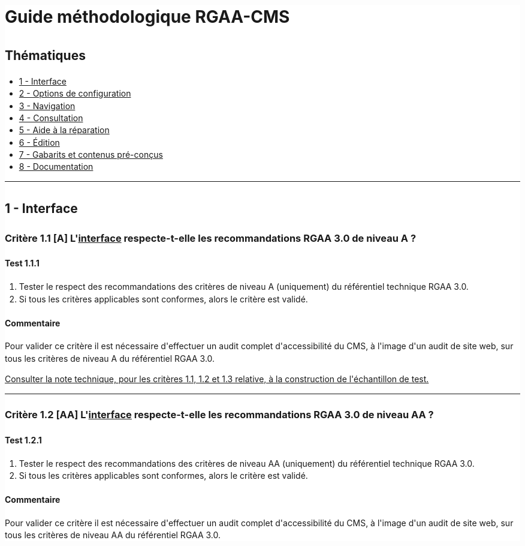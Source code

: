 # Guide méthodologique RGAA-CMS

## Thématiques
 - [1 - Interface](#t-1)
 - [2 - Options de configuration](#t-2)
 - [3 - Navigation](#t-3)
 - [4 - Consultation](#t-4)
 - [5 - Aide à la réparation](#t-5)
 - [6 - Édition](#t-6)
 - [7 - Gabarits et contenus pré-conçus](#t-7)
 - [8 - Documentation](#t-8)

---

## <a name="t-1"></a>1 - Interface

### <a name="c1-1"></a>Critère 1.1 [A] L'[interface](https://github.com/DISIC/referentiel-cms/blob/master/glossaire.md#Ginterface) respecte-t-elle les recommandations RGAA&nbsp;3.0 de niveau A&nbsp;?

#### Test 1.1.1

1. Tester le respect des recommandations des critères de niveau A (uniquement) du référentiel technique RGAA 3.0.
2. Si tous les critères applicables sont conformes, alors le critère est validé.

#### Commentaire
Pour valider ce critère il est nécessaire d'effectuer un audit complet d'accessibilité du CMS, à l'image d'un audit de site web, sur tous les critères de niveau A du référentiel RGAA&nbsp;3.0.

<a href="https://github.com/DISIC/referentiel-cms/blob/master/notes-techniques.md#NT-c1.1.2.3">Consulter la note technique, pour les critères 1.1, 1.2 et 1.3 relative, à la construction de l'échantillon de test.</a>

----

### <a name="c1-2"></a>Critère 1.2 [AA] L'[interface](https://github.com/DISIC/referentiel-cms/blob/master/glossaire.md#Ginterface) respecte-t-elle les recommandations RGAA&nbsp;3.0 de niveau AA&nbsp;?

#### Test 1.2.1

1. Tester le respect des recommandations des critères de niveau AA (uniquement) du référentiel technique RGAA 3.0.
2. Si tous les critères applicables sont conformes, alors le critère est validé.

#### Commentaire
Pour valider ce critère il est nécessaire d'effectuer un audit complet d'accessibilité du CMS, à l'image d'un audit de site web, sur tous les critères de niveau AA du référentiel RGAA&nbsp;3.0.
